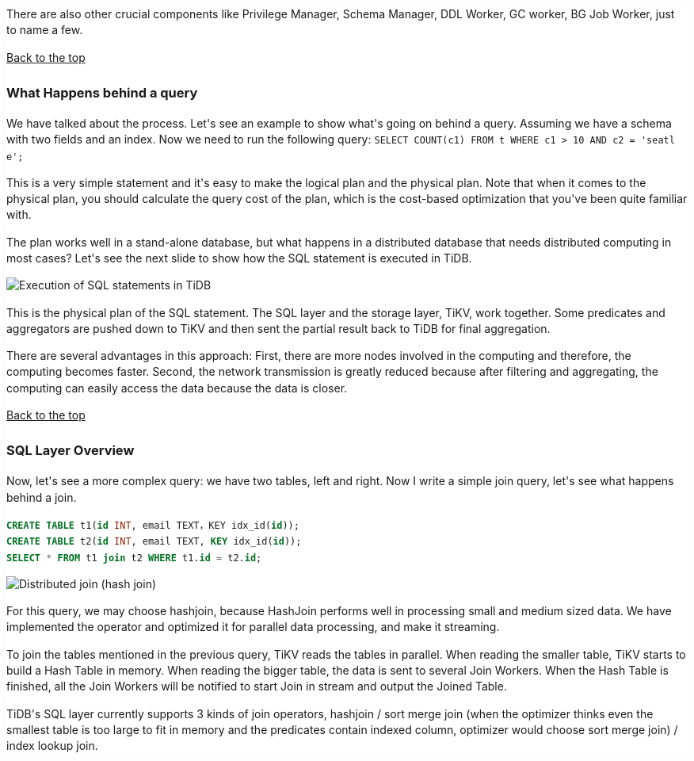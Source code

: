 There are also other crucial components like Privilege Manager, Schema Manager, DDL Worker, GC worker, BG Job Worker, just to name a few.

[Back to the top](#top)

### What Happens behind a query

We have talked about the process. Let's see an example to show what's going on behind a query. Assuming we have a schema with two fields and an index. Now we need to run the following query: `SELECT COUNT(c1) FROM t WHERE c1 > 10 AND c2 = 'seatle';`

This is a very simple statement and it's easy to make the logical plan and the physical plan. Note that when it comes to the physical plan, you should calculate the query cost of the plan, which is the cost-based optimization that you've been quite familiar with.

The plan works well in a stand-alone database, but what happens in a distributed database that needs distributed computing in most cases? Let's see the next slide to show how the SQL statement is executed in TiDB.

![Execution of SQL statements in TiDB](media/image_9.png)

This is the physical plan of the SQL statement. The SQL layer and the storage layer, TiKV, work together. Some predicates and aggregators are pushed down to TiKV and then sent the partial result back to TiDB for final aggregation.

There are several advantages in this approach: First, there are more nodes involved in the computing and therefore, the computing becomes faster. Second, the network transmission is greatly reduced because after filtering and aggregating, the computing can easily access the data because the data is closer.

[Back to the top](#top)

### SQL Layer Overview

Now, let's see a more complex query: we have two tables, left and right. Now I write a simple join query, let's see what happens behind a join.

```sql
CREATE TABLE t1(id INT, email TEXT，KEY idx_id(id));
CREATE TABLE t2(id INT, email TEXT, KEY idx_id(id));
SELECT * FROM t1 join t2 WHERE t1.id = t2.id;
```

![Distributed join (hash join)](media/image_10.png)

For this query, we may choose hashjoin, because HashJoin performs well in processing small and medium sized data. We have implemented the operator and optimized it for parallel data processing, and make it streaming.

To join the tables mentioned in the previous query, TiKV reads the tables in parallel. When reading the smaller table, TiKV starts to build a Hash Table in memory. When reading the bigger table, the data is sent to several Join Workers. When the Hash Table is finished, all the Join Workers will be notified to start Join in stream and output the Joined Table.

TiDB's SQL layer currently supports 3 kinds of join operators, hashjoin / sort merge join (when the optimizer thinks even the smallest table is too large to fit in memory and the predicates contain indexed column, optimizer would choose sort merge join) / index lookup join.
